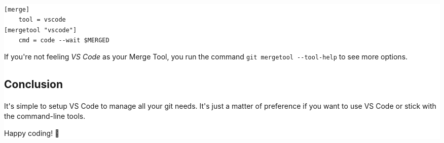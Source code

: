 ```
[merge]
	tool = vscode
[mergetool "vscode"]
	cmd = code --wait $MERGED
```

If you're not feeling *VS Code* as your Merge Tool, you run the command `git mergetool --tool-help` to see more options.

## Conclusion

It's simple to setup VS Code to manage all your git needs. It's just a matter of preference if you want to use VS Code or stick with the command-line tools.

Happy coding! 🙂
